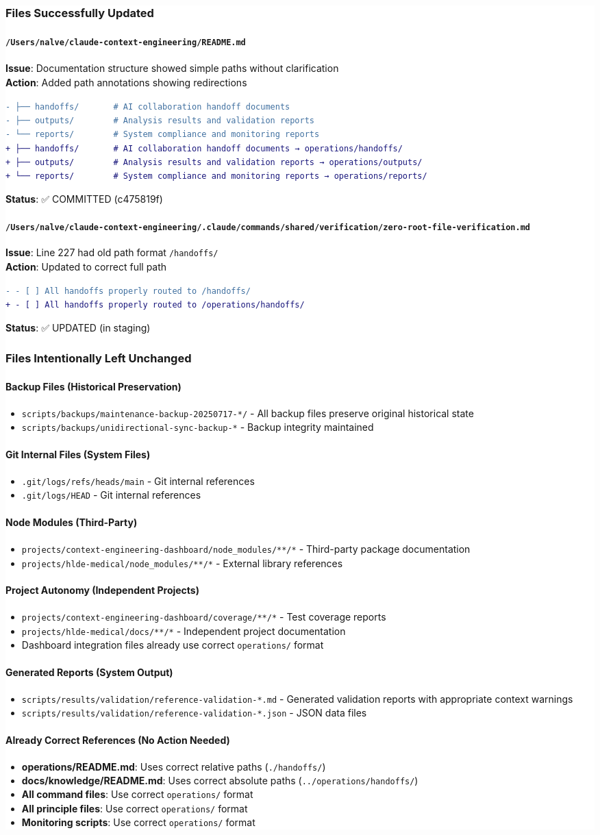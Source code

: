 ### **Files Successfully Updated**

#### `/Users/nalve/claude-context-engineering/README.md`
**Issue**: Documentation structure showed simple paths without clarification  
**Action**: Added path annotations showing redirections  
```diff
- ├── handoffs/       # AI collaboration handoff documents
- ├── outputs/        # Analysis results and validation reports  
- └── reports/        # System compliance and monitoring reports
+ ├── handoffs/       # AI collaboration handoff documents → operations/handoffs/
+ ├── outputs/        # Analysis results and validation reports → operations/outputs/
+ └── reports/        # System compliance and monitoring reports → operations/reports/
```
**Status**: ✅ COMMITTED (c475819f)

#### `/Users/nalve/claude-context-engineering/.claude/commands/shared/verification/zero-root-file-verification.md`
**Issue**: Line 227 had old path format `/handoffs/`  
**Action**: Updated to correct full path  
```diff
- - [ ] All handoffs properly routed to /handoffs/
+ - [ ] All handoffs properly routed to /operations/handoffs/
```
**Status**: ✅ UPDATED (in staging)

### **Files Intentionally Left Unchanged**

#### **Backup Files** (Historical Preservation)
- `scripts/backups/maintenance-backup-20250717-*/` - All backup files preserve original historical state
- `scripts/backups/unidirectional-sync-backup-*` - Backup integrity maintained

#### **Git Internal Files** (System Files)
- `.git/logs/refs/heads/main` - Git internal references
- `.git/logs/HEAD` - Git internal references

#### **Node Modules** (Third-Party)
- `projects/context-engineering-dashboard/node_modules/**/*` - Third-party package documentation
- `projects/hlde-medical/node_modules/**/*` - External library references

#### **Project Autonomy** (Independent Projects)
- `projects/context-engineering-dashboard/coverage/**/*` - Test coverage reports
- `projects/hlde-medical/docs/**/*` - Independent project documentation  
- Dashboard integration files already use correct `operations/` format

#### **Generated Reports** (System Output)
- `scripts/results/validation/reference-validation-*.md` - Generated validation reports with appropriate context warnings
- `scripts/results/validation/reference-validation-*.json` - JSON data files

#### **Already Correct References** (No Action Needed)
- **operations/README.md**: Uses correct relative paths (`./handoffs/`)
- **docs/knowledge/README.md**: Uses correct absolute paths (`../operations/handoffs/`)
- **All command files**: Use correct `operations/` format
- **All principle files**: Use correct `operations/` format
- **Monitoring scripts**: Use correct `operations/` format
